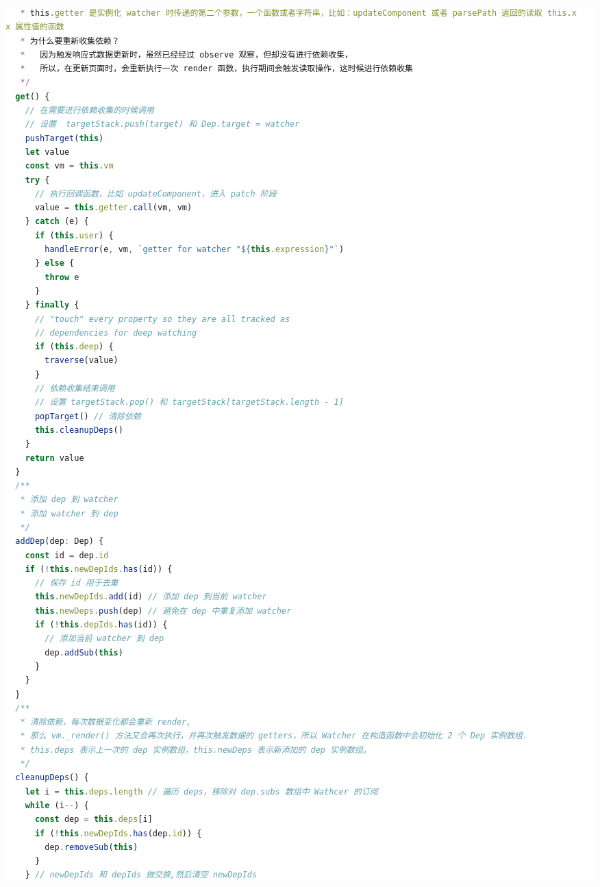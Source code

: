 ```js
   * this.getter 是实例化 watcher 时传递的第二个参数，一个函数或者字符串，比如：updateComponent 或者 parsePath 返回的读取 this.xx 属性值的函数
   * 为什么要重新收集依赖？
   *   因为触发响应式数据更新时，虽然已经经过 observe 观察，但却没有进行依赖收集，
   *   所以，在更新页面时，会重新执行一次 render 函数，执行期间会触发读取操作，这时候进行依赖收集
   */
  get() {
    // 在需要进行依赖收集的时候调用
    // 设置  targetStack.push(target) 和 Dep.target = watcher
    pushTarget(this)
    let value
    const vm = this.vm
    try {
      // 执行回调函数，比如 updateComponent，进入 patch 阶段
      value = this.getter.call(vm, vm)
    } catch (e) {
      if (this.user) {
        handleError(e, vm, `getter for watcher "${this.expression}"`)
      } else {
        throw e
      }
    } finally {
      // "touch" every property so they are all tracked as
      // dependencies for deep watching
      if (this.deep) {
        traverse(value)
      }
      // 依赖收集结束调用
      // 设置 targetStack.pop() 和 targetStack[targetStack.length - 1]
      popTarget() // 清除依赖
      this.cleanupDeps()
    }
    return value
  }
  /**
   * 添加 dep 到 watcher
   * 添加 watcher 到 dep
   */
  addDep(dep: Dep) {
    const id = dep.id
    if (!this.newDepIds.has(id)) {
      // 保存 id 用于去重
      this.newDepIds.add(id) // 添加 dep 到当前 watcher
      this.newDeps.push(dep) // 避免在 dep 中重复添加 watcher
      if (!this.depIds.has(id)) {
        // 添加当前 watcher 到 dep
        dep.addSub(this)
      }
    }
  }
  /**
   * 清除依赖，每次数据变化都会重新 render,
   * 那么 vm._render() 方法又会再次执行，并再次触发数据的 getters，所以 Watcher 在构造函数中会初始化 2 个 Dep 实例数组.
   * this.deps 表示上一次的 dep 实例数组，this.newDeps 表示新添加的 dep 实例数组。
   */
  cleanupDeps() {
    let i = this.deps.length // 遍历 deps，移除对 dep.subs 数组中 Wathcer 的订阅
    while (i--) {
      const dep = this.deps[i]
      if (!this.newDepIds.has(dep.id)) {
        dep.removeSub(this)
      }
    } // newDepIds 和 depIds 做交换,然后清空 newDepIds
```